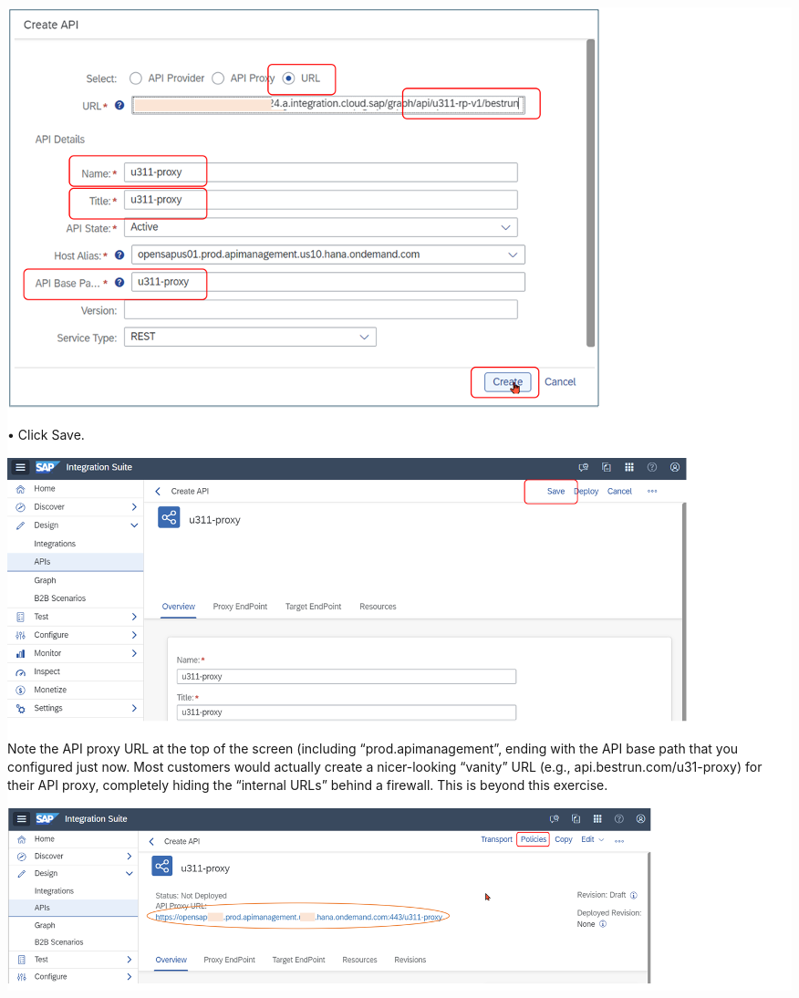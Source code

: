 ![Pic 10](images/IN267_ex0_10.png)

•	Click Save.

![Pic 11](images/IN267_ex0_11.png)

Note the API proxy URL at the top of the screen (including “prod.apimanagement”, ending with the API base path that you configured just now. Most customers would actually create a nicer-looking “vanity” URL (e.g., api.bestrun.com/u31-proxy) for their API proxy, completely hiding the “internal URLs” behind a firewall. This is beyond this exercise.

![Pic 12](images/IN267_ex0_12.png)
